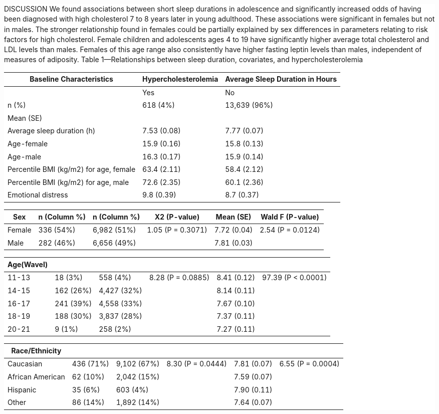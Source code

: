 DISCUSSION
We found associations between short sleep durations in adolescence and significantly increased odds of having been diagnosed with high cholesterol 7 to 8 years later in young adulthood. These associations were significant in females but not in males. The stronger relationship found in females could be partially explained by sex differences in parameters relating to risk factors for high cholesterol. Female children and adolescents ages 4 to 19 have significantly higher average total cholesterol and LDL levels than males. Females of this age range also consistently have higher fasting leptin levels than males, independent of measures of adiposity. Table 1—Relationships between sleep duration, covariates, and hypercholesterolemia

| Baseline Characteristics                                            | Hypercholesterolemia                                            | Average Sleep Duration in Hours |
|-------------------------------------------------------------------|---------------------------------------------------------------|----------------------------------|
|                                                                   | Yes                        | No                                  |                                  |
| n (%)                                                          | 618 (4%)               | 13,639 (96%)                      |                                  |
| Mean (SE)                                                     |                           |                                   |                                  |
| Average sleep duration (h)                                    | 7.53 (0.08)               | 7.77 (0.07)                       | 11.55 (P = 0.0009)               |
| Age-female                                                    | 15.9 (0.16)                | 15.8 (0.13)                       | 1.55 (P = 0.2159)                |
| Age-male                                                      | 16.3 (0.17)                | 15.9 (0.14)                       | 5.58 (P = 0.0197)                |
| Percentile BMI (kg/m2) for age, female                        | 63.4 (2.11)                | 58.4 (2.12)                       | 5.44 (P = 0.0213)                |
| Percentile BMI (kg/m2) for age, male                          | 72.6 (2.35)                | 60.1 (2.36)                       | 28.16 (P < 0.0001)               |
| Emotional distress                                             | 9.8 (0.39)                 | 8.7 (0.37)                        | 9.30 (P = 0.0028)                |

| Sex                                                        | n (Column %)               | n (Column %)         | X2 (P-value)               | Mean (SE)              | Wald F (P-value)       |
|-----------------------------------------------------------|----------------------------|----------------------|----------------------------|-----------------------|------------------------|
| Female                                                    | 336 (54%)                | 6,982 (51%)          | 1.05 (P = 0.3071)          | 7.72 (0.04)           | 2.54 (P = 0.0124)      |
| Male                                                      | 282 (46%)                | 6,656 (49%)          |                            | 7.81 (0.03)           |                        |

| Age(WaveI)                                               |                            |                      |                            |                       |                        |
|---------------------------------------------------------|----------------------------|----------------------|----------------------------|-----------------------|------------------------|
| 11-13                                                   | 18 (3%)                  | 558 (4%)             | 8.28 (P = 0.0885)          | 8.41 (0.12)           | 97.39 (P < 0.0001)     |
| 14-15                                                   | 162 (26%)                | 4,427 (32%)          |                            | 8.14 (0.11)           |                        |
| 16-17                                                   | 241 (39%)                | 4,558 (33%)          |                            | 7.67 (0.10)           |                        |
| 18-19                                                   | 188 (30%)                | 3,837 (28%)          |                            | 7.37 (0.11)           |                        |
| 20-21                                                   | 9 (1%)                  | 258 (2%)             |                            | 7.27 (0.11)           |                        |

| Race/Ethnicity                                          |                            |                      |                            |                       |                        |
|---------------------------------------------------------|----------------------------|----------------------|----------------------------|-----------------------|------------------------|
| Caucasian                                               | 436 (71%)                | 9,102 (67%)          | 8.30 (P = 0.0444)          | 7.81 (0.07)           | 6.55 (P = 0.0004)      |
| African American                                        | 62 (10%)                 | 2,042 (15%)          |                            | 7.59 (0.07)           |                        |
| Hispanic                                                | 35 (6%)                  | 603 (4%)             |                            | 7.90 (0.11)           |                        |
| Other                                                   | 86 (14%)                 | 1,892 (14%)          |                            | 7.64 (0.07)           |                        |
